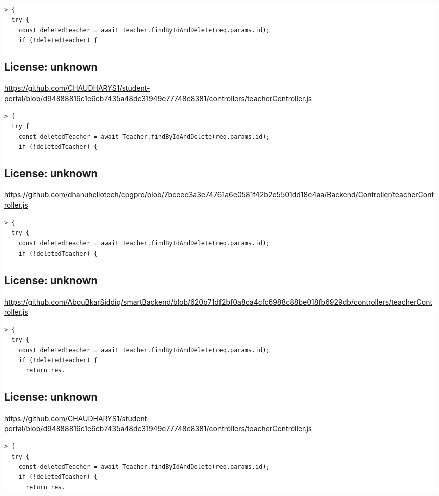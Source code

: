 ```
> {
  try {
    const deletedTeacher = await Teacher.findByIdAndDelete(req.params.id);
    if (!deletedTeacher) {
```


## License: unknown
https://github.com/CHAUDHARYS1/student-portal/blob/d94888816c1e6cb7435a48dc31949e77748e8381/controllers/teacherController.js

```
> {
  try {
    const deletedTeacher = await Teacher.findByIdAndDelete(req.params.id);
    if (!deletedTeacher) {
```


## License: unknown
https://github.com/dhanuhellotech/cpgpre/blob/7bceee3a3e74761a6e0581f42b2e5501dd18e4aa/Backend/Controller/teacherController.js

```
> {
  try {
    const deletedTeacher = await Teacher.findByIdAndDelete(req.params.id);
    if (!deletedTeacher) {
```


## License: unknown
https://github.com/AbouBkarSiddiq/smartBackend/blob/620b71df2bf0a8ca4cfc6988c88be018fb6929db/controllers/teacherController.js

```
> {
  try {
    const deletedTeacher = await Teacher.findByIdAndDelete(req.params.id);
    if (!deletedTeacher) {
      return res.
```


## License: unknown
https://github.com/CHAUDHARYS1/student-portal/blob/d94888816c1e6cb7435a48dc31949e77748e8381/controllers/teacherController.js

```
> {
  try {
    const deletedTeacher = await Teacher.findByIdAndDelete(req.params.id);
    if (!deletedTeacher) {
      return res.
```
